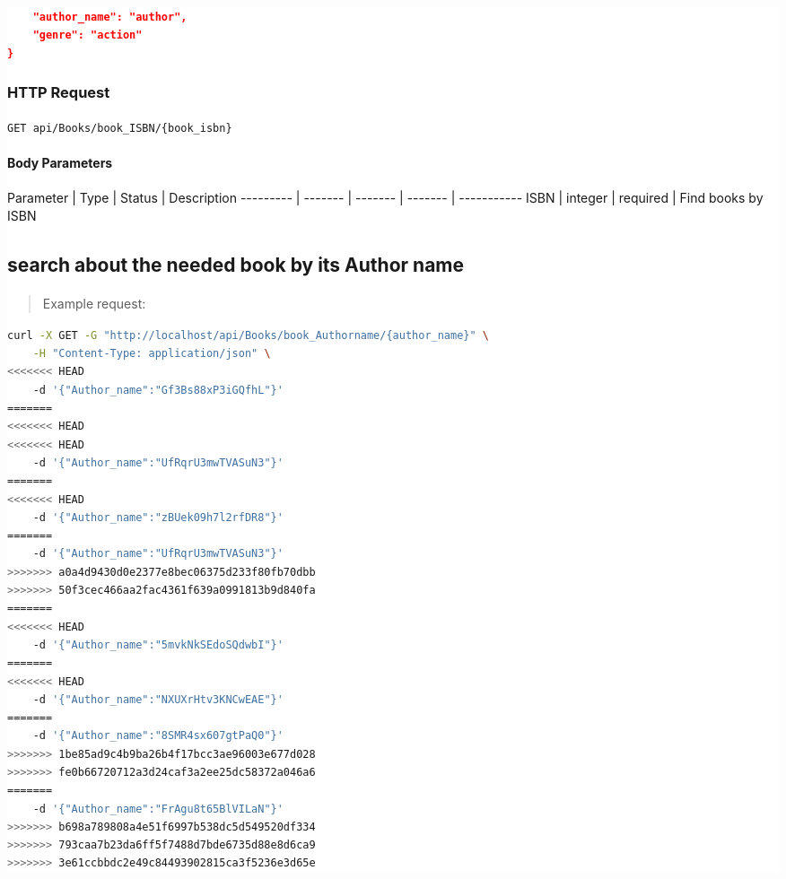 ```json
    "author_name": "author",
    "genre": "action"
}
```

### HTTP Request
`GET api/Books/book_ISBN/{book_isbn}`

#### Body Parameters

Parameter | Type | Status | Description
--------- | ------- | ------- | ------- | -----------
    ISBN | integer |  required  | Find books by ISBN




## search about the needed book by its Author name

> Example request:

```bash
curl -X GET -G "http://localhost/api/Books/book_Authorname/{author_name}" \
    -H "Content-Type: application/json" \
<<<<<<< HEAD
    -d '{"Author_name":"Gf3Bs88xP3iGQfhL"}'
=======
<<<<<<< HEAD
<<<<<<< HEAD
    -d '{"Author_name":"UfRqrU3mwTVASuN3"}'
=======
<<<<<<< HEAD
    -d '{"Author_name":"zBUek09h7l2rfDR8"}'
=======
    -d '{"Author_name":"UfRqrU3mwTVASuN3"}'
>>>>>>> a0a4d9430d0e2377e8bec06375d233f80fb70dbb
>>>>>>> 50f3cec466aa2fac4361f639a0991813b9d840fa
=======
<<<<<<< HEAD
    -d '{"Author_name":"5mvkNkSEdoSQdwbI"}'
=======
<<<<<<< HEAD
    -d '{"Author_name":"NXUXrHtv3KNCwEAE"}'
=======
    -d '{"Author_name":"8SMR4sx607gtPaQ0"}'
>>>>>>> 1be85ad9c4b9ba26b4f17bcc3ae96003e677d028
>>>>>>> fe0b66720712a3d24caf3a2ee25dc58372a046a6
=======
    -d '{"Author_name":"FrAgu8t65BlVILaN"}'
>>>>>>> b698a789808a4e51f6997b538dc5d549520df334
>>>>>>> 793caa7b23da6ff5f7488d7bde6735d88e8d6ca9
>>>>>>> 3e61ccbbdc2e49c84493902815ca3f5236e3d65e

```

